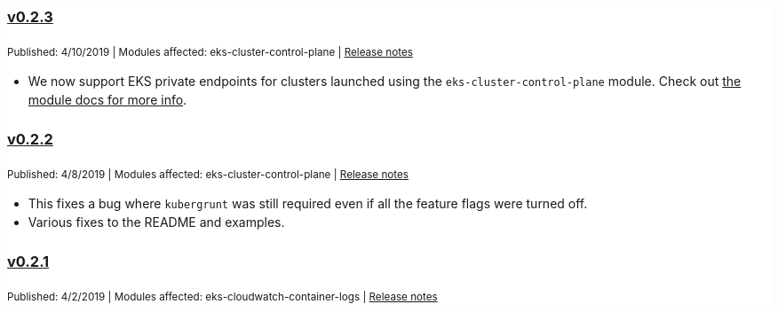 

</div>


### [v0.2.3](https://github.com/gruntwork-io/terraform-aws-eks/releases/tag/v0.2.3)

<p style={{marginTop: "-20px", marginBottom: "10px"}}>
  <small>Published: 4/10/2019 | Modules affected: eks-cluster-control-plane | <a href="https://github.com/gruntwork-io/terraform-aws-eks/releases/tag/v0.2.3">Release notes</a></small>
</p>

<div style={{"overflow":"hidden","textOverflow":"ellipsis","display":"-webkit-box","WebkitLineClamp":10,"lineClamp":10,"WebkitBoxOrient":"vertical"}}>

  

- We now support EKS private endpoints for clusters launched using the `eks-cluster-control-plane` module. Check out [the module docs for more info](https://github.com/gruntwork-io/terraform-aws-eks/tree/master/modules/eks-cluster-control-plane#api-access-and-networking).



</div>


### [v0.2.2](https://github.com/gruntwork-io/terraform-aws-eks/releases/tag/v0.2.2)

<p style={{marginTop: "-20px", marginBottom: "10px"}}>
  <small>Published: 4/8/2019 | Modules affected: eks-cluster-control-plane | <a href="https://github.com/gruntwork-io/terraform-aws-eks/releases/tag/v0.2.2">Release notes</a></small>
</p>

<div style={{"overflow":"hidden","textOverflow":"ellipsis","display":"-webkit-box","WebkitLineClamp":10,"lineClamp":10,"WebkitBoxOrient":"vertical"}}>

  

- This fixes a bug where `kubergrunt` was still required even if all the feature flags were turned off.
- Various fixes to the README and examples.



</div>


### [v0.2.1](https://github.com/gruntwork-io/terraform-aws-eks/releases/tag/v0.2.1)

<p style={{marginTop: "-20px", marginBottom: "10px"}}>
  <small>Published: 4/2/2019 | Modules affected: eks-cloudwatch-container-logs | <a href="https://github.com/gruntwork-io/terraform-aws-eks/releases/tag/v0.2.1">Release notes</a></small>
</p>

<div style={{"overflow":"hidden","textOverflow":"ellipsis","display":"-webkit-box","WebkitLineClamp":10,"lineClamp":10,"WebkitBoxOrient":"vertical"}}>

  
